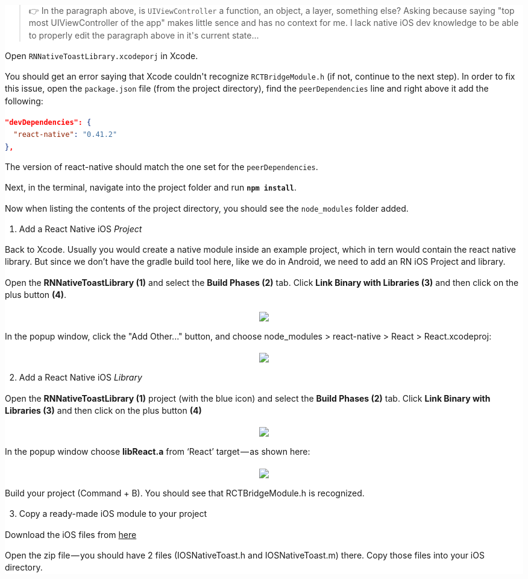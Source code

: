 > :point_right: In the paragraph above, is `UIViewController` a function, an object, a layer, something else? Asking because saying "top most UIViewController of the app" makes little sence and has no context for me. I lack native iOS dev knowledge to be able to properly edit the paragraph above in it's current state...

Open `RNNativeToastLibrary.xcodeporj` in Xcode.

You should get an error saying that Xcode couldn't recognize `RCTBridgeModule.h` (if not, continue to the next step). In order to fix this issue, open the `package.json` file (from the project directory), find the `peerDependencies` line and right above it add the following:

```json
"devDependencies": {
  "react-native": "0.41.2"
},
```

The version of react-native should match the one set for the `peerDependencies`.

Next, in the terminal, navigate into the project folder and run **`npm install`**.

Now when listing the contents of the project directory, you should see the `node_modules` folder added.

1. Add a React Native iOS *Project*

Back to Xcode. Usually you would create a native module inside an example project, which in tern would contain the react native library. But since we don’t have the gradle build tool here, like we do in Android, we need to add an RN iOS Project and library.

Open the **RNNativeToastLibrary (1)** and select the **Build Phases (2)** tab. Click **Link Binary with Libraries (3)** and then click on the plus button **(4)**.

<p align="center"><img src="https://github.com/wix-playground/wix-mobile-crash-course/blob/master/assets/nativeModuleAddReactLibrary.png" align="center"></p>

In the popup window, click the "Add Other..." button, and choose node_modules > react-native > React > React.xcodeproj:

<p align="center"><img src="https://github.com/wix-playground/wix-mobile-crash-course/blob/master/assets/nativeModuleReactFiles.png" align="center"></p>

2. Add a React Native iOS *Library*

Open the **RNNativeToastLibrary (1)** project  (with the blue icon) and select the **Build Phases (2)** tab. Click **Link Binary with Libraries (3)** and then click on the plus button **(4)**

<p align="center"><img src="https://github.com/wix-playground/wix-mobile-crash-course/blob/master/assets/nativeModuleAddReactLibrary.png" align="center"></p>

In the popup window choose **libReact.a** from ‘React’ target — as shown here:

<p align="center"><img src="https://github.com/wix-playground/wix-mobile-crash-course/blob/master/assets/nativeModuleAddReactLib.png" align="center"></p>

Build your project (Command + B). You should see that RCTBridgeModule.h is recognized.

3. Copy a ready-made iOS module to your project

Download the iOS files from [here](https://github.com/roiberlin/native-toast-library/raw/master/resorces/RNNativeLibrary-IOSToastFiles.zip)

Open the zip file — you should have 2 files (IOSNativeToast.h and IOSNativeToast.m) there. Copy those files into your iOS directory.
